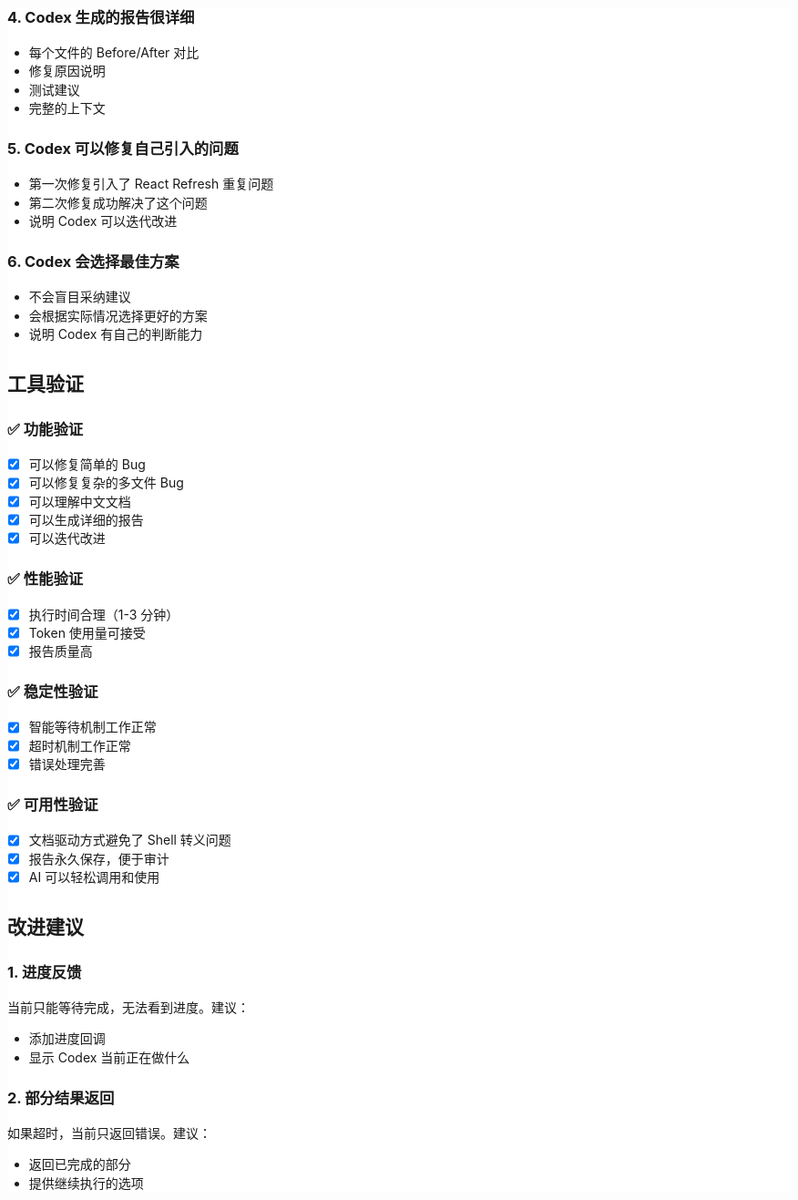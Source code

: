### 4. Codex 生成的报告很详细
- 每个文件的 Before/After 对比
- 修复原因说明
- 测试建议
- 完整的上下文

### 5. Codex 可以修复自己引入的问题
- 第一次修复引入了 React Refresh 重复问题
- 第二次修复成功解决了这个问题
- 说明 Codex 可以迭代改进

### 6. Codex 会选择最佳方案
- 不会盲目采纳建议
- 会根据实际情况选择更好的方案
- 说明 Codex 有自己的判断能力

## 工具验证

### ✅ 功能验证
- [x] 可以修复简单的 Bug
- [x] 可以修复复杂的多文件 Bug
- [x] 可以理解中文文档
- [x] 可以生成详细的报告
- [x] 可以迭代改进

### ✅ 性能验证
- [x] 执行时间合理（1-3 分钟）
- [x] Token 使用量可接受
- [x] 报告质量高

### ✅ 稳定性验证
- [x] 智能等待机制工作正常
- [x] 超时机制工作正常
- [x] 错误处理完善

### ✅ 可用性验证
- [x] 文档驱动方式避免了 Shell 转义问题
- [x] 报告永久保存，便于审计
- [x] AI 可以轻松调用和使用

## 改进建议

### 1. 进度反馈
当前只能等待完成，无法看到进度。建议：
- 添加进度回调
- 显示 Codex 当前正在做什么

### 2. 部分结果返回
如果超时，当前只返回错误。建议：
- 返回已完成的部分
- 提供继续执行的选项
